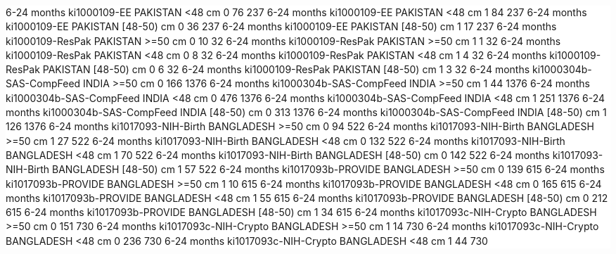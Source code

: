 6-24 months                   ki1000109-EE               PAKISTAN                       <48 cm                  0       76     237
6-24 months                   ki1000109-EE               PAKISTAN                       <48 cm                  1       84     237
6-24 months                   ki1000109-EE               PAKISTAN                       [48-50) cm              0       36     237
6-24 months                   ki1000109-EE               PAKISTAN                       [48-50) cm              1       17     237
6-24 months                   ki1000109-ResPak           PAKISTAN                       >=50 cm                 0       10      32
6-24 months                   ki1000109-ResPak           PAKISTAN                       >=50 cm                 1        1      32
6-24 months                   ki1000109-ResPak           PAKISTAN                       <48 cm                  0        8      32
6-24 months                   ki1000109-ResPak           PAKISTAN                       <48 cm                  1        4      32
6-24 months                   ki1000109-ResPak           PAKISTAN                       [48-50) cm              0        6      32
6-24 months                   ki1000109-ResPak           PAKISTAN                       [48-50) cm              1        3      32
6-24 months                   ki1000304b-SAS-CompFeed    INDIA                          >=50 cm                 0      166    1376
6-24 months                   ki1000304b-SAS-CompFeed    INDIA                          >=50 cm                 1       44    1376
6-24 months                   ki1000304b-SAS-CompFeed    INDIA                          <48 cm                  0      476    1376
6-24 months                   ki1000304b-SAS-CompFeed    INDIA                          <48 cm                  1      251    1376
6-24 months                   ki1000304b-SAS-CompFeed    INDIA                          [48-50) cm              0      313    1376
6-24 months                   ki1000304b-SAS-CompFeed    INDIA                          [48-50) cm              1      126    1376
6-24 months                   ki1017093-NIH-Birth        BANGLADESH                     >=50 cm                 0       94     522
6-24 months                   ki1017093-NIH-Birth        BANGLADESH                     >=50 cm                 1       27     522
6-24 months                   ki1017093-NIH-Birth        BANGLADESH                     <48 cm                  0      132     522
6-24 months                   ki1017093-NIH-Birth        BANGLADESH                     <48 cm                  1       70     522
6-24 months                   ki1017093-NIH-Birth        BANGLADESH                     [48-50) cm              0      142     522
6-24 months                   ki1017093-NIH-Birth        BANGLADESH                     [48-50) cm              1       57     522
6-24 months                   ki1017093b-PROVIDE         BANGLADESH                     >=50 cm                 0      139     615
6-24 months                   ki1017093b-PROVIDE         BANGLADESH                     >=50 cm                 1       10     615
6-24 months                   ki1017093b-PROVIDE         BANGLADESH                     <48 cm                  0      165     615
6-24 months                   ki1017093b-PROVIDE         BANGLADESH                     <48 cm                  1       55     615
6-24 months                   ki1017093b-PROVIDE         BANGLADESH                     [48-50) cm              0      212     615
6-24 months                   ki1017093b-PROVIDE         BANGLADESH                     [48-50) cm              1       34     615
6-24 months                   ki1017093c-NIH-Crypto      BANGLADESH                     >=50 cm                 0      151     730
6-24 months                   ki1017093c-NIH-Crypto      BANGLADESH                     >=50 cm                 1       14     730
6-24 months                   ki1017093c-NIH-Crypto      BANGLADESH                     <48 cm                  0      236     730
6-24 months                   ki1017093c-NIH-Crypto      BANGLADESH                     <48 cm                  1       44     730